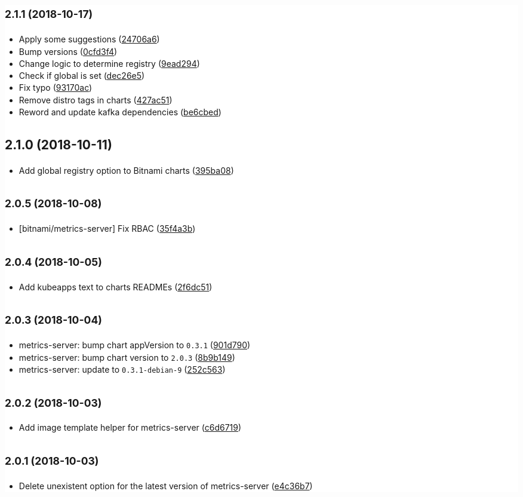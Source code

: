 ## <small>2.1.1 (2018-10-17)</small>

* Apply some suggestions ([24706a6](https://github.com/bitnami/charts/commit/24706a6163b75700c705f3021bb37790f95423c9))
* Bump versions ([0cfd3f4](https://github.com/bitnami/charts/commit/0cfd3f421533a532c90438afa287bf46aa10413e))
* Change logic to determine registry ([9ead294](https://github.com/bitnami/charts/commit/9ead294d5705f2646e8d3b70e14129d23c07bf8a))
* Check if global is set ([dec26e5](https://github.com/bitnami/charts/commit/dec26e5d0b982905dde2a55fdf2285a7781a64cc))
* Fix typo ([93170ac](https://github.com/bitnami/charts/commit/93170acc16e842e55aff7b7d944f7fbe025eee91))
* Remove distro tags in charts ([427ac51](https://github.com/bitnami/charts/commit/427ac51cdf4de70f786563e1971a5d491d32ad54))
* Reword and update kafka dependencies ([be6cbed](https://github.com/bitnami/charts/commit/be6cbedd27cea4c5c0e30ce70c9790c27ca1a0ec))

## 2.1.0 (2018-10-11)

* Add global registry option to Bitnami charts ([395ba08](https://github.com/bitnami/charts/commit/395ba08e2bc14ef28a0cae1fada97ed6cf2e777d))

## <small>2.0.5 (2018-10-08)</small>

* [bitnami/metrics-server] Fix RBAC ([35f4a3b](https://github.com/bitnami/charts/commit/35f4a3b23cd283870db24231a3d56ac5dcfd42b9))

## <small>2.0.4 (2018-10-05)</small>

* Add kubeapps text to charts READMEs ([2f6dc51](https://github.com/bitnami/charts/commit/2f6dc51ce6307d57bd8c20e929da23dd2adf22d5))

## <small>2.0.3 (2018-10-04)</small>

* metrics-server: bump chart appVersion to `0.3.1` ([901d790](https://github.com/bitnami/charts/commit/901d790866ed70d29d178a540de079e0ae060940))
* metrics-server: bump chart version to `2.0.3` ([8b9b149](https://github.com/bitnami/charts/commit/8b9b1490e96a2d3ae82d8a3ca5ce6a953a8cbc46))
* metrics-server: update to `0.3.1-debian-9` ([252c563](https://github.com/bitnami/charts/commit/252c563ed60497fd98fe72dbbd6e9056284af090))

## <small>2.0.2 (2018-10-03)</small>

* Add image template helper for metrics-server ([c6d6719](https://github.com/bitnami/charts/commit/c6d67196d3915dd61eb43349a6f2e66bc975ff0b))

## <small>2.0.1 (2018-10-03)</small>

* Delete unexistent option for the latest version of metrics-server ([e4c36b7](https://github.com/bitnami/charts/commit/e4c36b72ae324bd3ea10e113eb8ed2c6c615dd0a))
